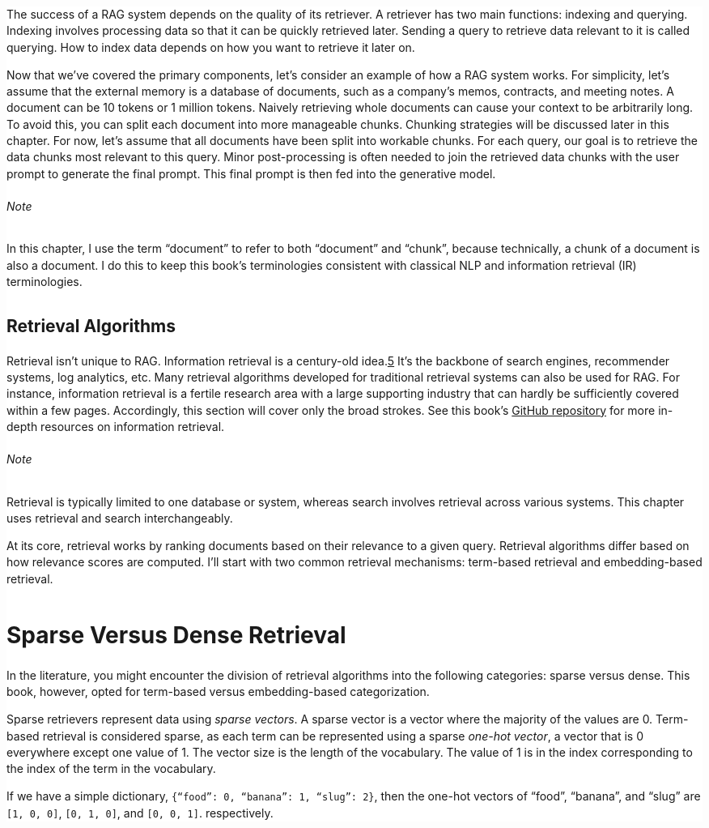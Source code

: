 The success of a RAG system depends on the quality of its retriever. A retriever has two main functions: indexing and querying. Indexing involves processing data so that it can be quickly retrieved later. Sending a query to retrieve data relevant to it is called querying. How to index data depends on how you want to retrieve it later on.

Now that we’ve covered the primary components, let’s consider an example of how a RAG system works. For simplicity, let’s assume that the external memory is a database of documents, such as a company’s memos, contracts, and meeting notes. A document can be 10 tokens or 1 million tokens. Naively retrieving whole documents can cause your context to be arbitrarily long. To avoid this, you can split each document into more manageable chunks. Chunking strategies will be discussed later in this chapter. For now, let’s assume that all documents have been split into workable chunks. For each query, our goal is to retrieve the data chunks most relevant to this query. Minor post-processing is often needed to join the retrieved data chunks with the user prompt to generate the final prompt. This final prompt is then fed into the generative model.

###### Note

In this chapter, I use the term “document” to refer to both “document” and “chunk”, because technically, a chunk of a document is also a document. I do this to keep this book’s terminologies consistent with classical NLP and information retrieval (IR) terminologies.

## Retrieval Algorithms

Retrieval isn’t unique to RAG. Information retrieval is a century-old idea.[5](https://learning.oreilly.com/library/view/ai-engineering/9781098166298/ch06.html#id1238) It’s the backbone of search engines, recommender systems, log analytics, etc. Many retrieval algorithms developed for traditional retrieval systems can also be used for RAG. For instance, information retrieval is a fertile research area with a large supporting industry that can hardly be sufficiently covered within a few pages. Accordingly, this section will cover only the broad strokes. See this book’s [GitHub repository](https://oreil.ly/aie-book) for more in-depth resources on information retrieval.

###### Note

Retrieval is typically limited to one database or system, whereas search involves retrieval across various systems. This chapter uses retrieval and search interchangeably.

At its core, retrieval works by ranking documents based on their relevance to a given query. Retrieval algorithms differ based on how relevance scores are computed. I’ll start with two common retrieval mechanisms: term-based retrieval and embedding-based retrieval.

# Sparse Versus Dense Retrieval

In the literature, you might encounter the division of retrieval algorithms into the following categories: sparse versus dense. This book, however, opted for term-based versus embedding-based categorization.

Sparse retrievers represent data using *sparse vectors*. A sparse vector is a vector where the majority of the values are 0. Term-based retrieval is considered sparse, as each term can be represented using a sparse *one-hot vector*, a vector that is 0 everywhere except one value of 1. The vector size is the length of the vocabulary. The value of 1 is in the index corresponding to the index of the term in the vocabulary.

If we have a simple dictionary, `{“food”: 0, “banana”: 1, “slug”: 2}`, then the one-hot vectors of “food”, “banana”, and “slug” are `[1, 0, 0]`, `[0, 1, 0]`, and `[0, 0, 1]`. respectively.
